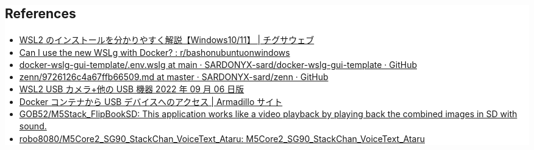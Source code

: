 ## References

-   [WSL2 のインストールを分かりやすく解説【Windows10/11】 | チグサウェブ](https://chigusa-web.com/blog/wsl2-win11/)
-   [Can I use the new WSLg with Docker? : r/bashonubuntuonwindows](https://www.reddit.com/r/bashonubuntuonwindows/comments/n2nthu/comment/hh0w4cw/?utm_source=share&utm_medium=web2x&context=3)
-   [docker-wslg-gui-template/.env.wslg at main · SARDONYX-sard/docker-wslg-gui-template · GitHub](https://github.com/SARDONYX-sard/docker-wslg-gui-template/blob/main/docker/.env.wslg)
-   [zenn/9726126c4a67ffb66509.md at master · SARDONYX-sard/zenn · GitHub](https://github.com/SARDONYX-sard/zenn/blob/master/articles/9726126c4a67ffb66509.md)
-   [WSL2 USB カメラ+他の USB 機器 2022 年 09 月 06 日版](https://zenn.dev/pinto0309/articles/e1432253d29e30)
-   [Docker コンテナから USB デバイスへのアクセス | Armadillo サイト](https://armadillo.atmark-techno.com/blog/10899/4191)
-   [GOB52/M5Stack_FlipBookSD: This application works like a video playback by playing back the combined images in SD with sound.](https://github.com/GOB52/M5Stack_FlipBookSD)
-   [robo8080/M5Core2_SG90_StackChan_VoiceText_Ataru: M5Core2_SG90_StackChan_VoiceText_Ataru](https://github.com/robo8080/M5Core2_SG90_StackChan_VoiceText_Ataru)
